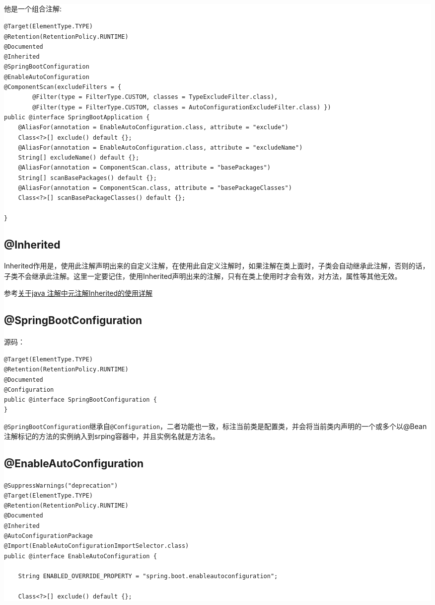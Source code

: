 他是一个组合注解:

```
@Target(ElementType.TYPE)
@Retention(RetentionPolicy.RUNTIME)
@Documented
@Inherited
@SpringBootConfiguration
@EnableAutoConfiguration
@ComponentScan(excludeFilters = {
        @Filter(type = FilterType.CUSTOM, classes = TypeExcludeFilter.class),
        @Filter(type = FilterType.CUSTOM, classes = AutoConfigurationExcludeFilter.class) })
public @interface SpringBootApplication {
    @AliasFor(annotation = EnableAutoConfiguration.class, attribute = "exclude")
    Class<?>[] exclude() default {};
    @AliasFor(annotation = EnableAutoConfiguration.class, attribute = "excludeName")
    String[] excludeName() default {};
    @AliasFor(annotation = ComponentScan.class, attribute = "basePackages")
    String[] scanBasePackages() default {};
    @AliasFor(annotation = ComponentScan.class, attribute = "basePackageClasses")
    Class<?>[] scanBasePackageClasses() default {};

}

```

## @Inherited

Inherited作用是，使用此注解声明出来的自定义注解，在使用此自定义注解时，如果注解在类上面时，子类会自动继承此注解，否则的话，子类不会继承此注解。这里一定要记住，使用Inherited声明出来的注解，只有在类上使用时才会有效，对方法，属性等其他无效。

参考[关于java 注解中元注解Inherited的使用详解](http://blog.csdn.net/snow_crazy/article/details/39381695)

## @SpringBootConfiguration

源码：

```
@Target(ElementType.TYPE)
@Retention(RetentionPolicy.RUNTIME)
@Documented
@Configuration
public @interface SpringBootConfiguration {
}

```

`@SpringBootConfiguration`继承自`@Configuration`，二者功能也一致，标注当前类是配置类，并会将当前类内声明的一个或多个以@Bean注解标记的方法的实例纳入到srping容器中，并且实例名就是方法名。

## @EnableAutoConfiguration

```
@SuppressWarnings("deprecation")
@Target(ElementType.TYPE)
@Retention(RetentionPolicy.RUNTIME)
@Documented
@Inherited
@AutoConfigurationPackage
@Import(EnableAutoConfigurationImportSelector.class)
public @interface EnableAutoConfiguration {

    String ENABLED_OVERRIDE_PROPERTY = "spring.boot.enableautoconfiguration";

    Class<?>[] exclude() default {};

```